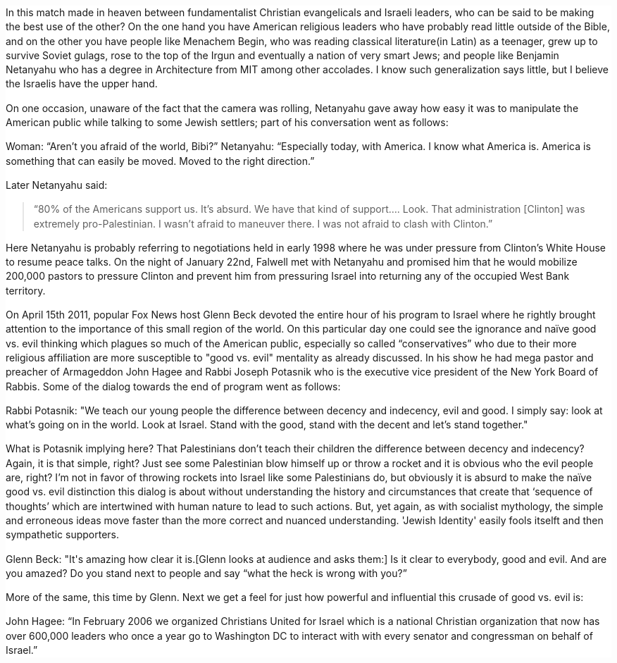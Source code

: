In this match made in heaven between fundamentalist Christian evangelicals and Israeli leaders, who can be said to be making the best use of the other? On the one hand you have American religious leaders who have probably read little outside of the Bible, and on the other you have people like Menachem Begin, who was reading classical literature(in Latin) as a teenager, grew up to survive Soviet gulags, rose to the top of the Irgun and eventually a nation of very smart Jews; and people like Benjamin Netanyahu who has a degree in Architecture from MIT among other accolades. I know such generalization says little, but I believe the Israelis have the upper hand.

On one occasion, unaware of the fact that the camera was rolling, Netanyahu gave away how easy it was to manipulate the American public while talking to some Jewish settlers; part of his conversation went as follows:

Woman: “Aren’t you afraid of the world, Bibi?”
Netanyahu: “Especially today, with America. I know what America is. America is something that can easily be moved. Moved to the right direction.”

Later Netanyahu said:

>“80% of the Americans support us. It’s absurd. We have that kind of support…. Look. That administration [Clinton] was extremely pro-Palestinian. I wasn’t afraid to maneuver there. I was not afraid to clash with Clinton.”

Here Netanyahu is probably referring to negotiations held in early 1998 where he was under pressure from Clinton’s White House to resume peace talks. On the night of January 22nd, Falwell met with Netanyahu and promised him that he would mobilize 200,000 pastors to pressure Clinton and prevent him from pressuring Israel into returning any of the occupied West Bank territory.

On April 15th 2011, popular Fox News host Glenn Beck devoted the entire hour of his program to Israel where he rightly brought attention to the importance of this small region of the world. On this particular day one could see the ignorance and naïve good vs. evil thinking which plagues so much of the American public, especially so called “conservatives” who due to their more religious affiliation are more susceptible to "good vs. evil" mentality as already discussed. In his show he had mega pastor and preacher of Armageddon John Hagee and Rabbi Joseph Potasnik who is the executive vice president of the New York Board of Rabbis. Some of the dialog towards the end of program went as follows:

Rabbi Potasnik: "We teach our young people the difference between decency and indecency, evil and good. I simply say: look at what’s going on in the world. Look at Israel. Stand with the good, stand with the decent and let’s stand together."

What is Potasnik implying here? That Palestinians don’t teach their children the difference between decency and indecency? Again, it is that simple, right? Just see some Palestinian blow himself up or throw a rocket and it is obvious who the evil people are, right? I’m not in favor of throwing rockets into Israel like some Palestinians do, but obviously it is absurd to make the naïve good vs. evil distinction this dialog is about without understanding the history and circumstances that create that ‘sequence of thoughts’ which are intertwined with human nature to lead to such actions. But, yet again, as with socialist mythology, the simple and erroneous ideas move faster than the more correct and nuanced understanding. 'Jewish Identity' easily fools itselft and then sympathetic supporters. 

Glenn Beck: "It's amazing how clear it is.[Glenn looks at audience and asks them:] Is it clear to everybody, good and evil. And are you amazed? Do you stand next to people and say “what the heck is wrong with you?”

More of the same, this time by Glenn. Next we get a feel for just how powerful and influential this crusade of good vs. evil is:

John Hagee: “In February 2006 we organized Christians United for Israel which is a national Christian organization that now has over 600,000 leaders who once a year go to Washington DC to interact with with every senator and congressman on behalf of Israel.”
